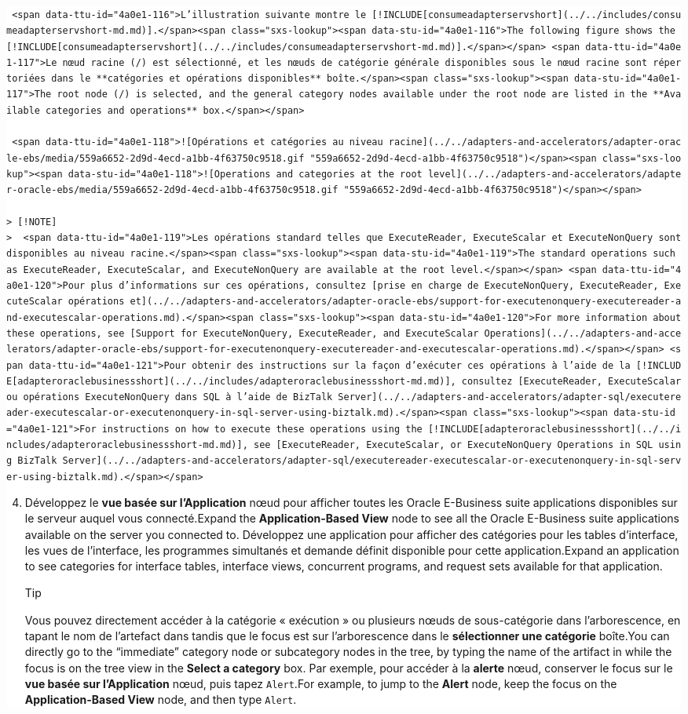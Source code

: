      <span data-ttu-id="4a0e1-116">L’illustration suivante montre le [!INCLUDE[consumeadapterservshort](../../includes/consumeadapterservshort-md.md)].</span><span class="sxs-lookup"><span data-stu-id="4a0e1-116">The following figure shows the [!INCLUDE[consumeadapterservshort](../../includes/consumeadapterservshort-md.md)].</span></span> <span data-ttu-id="4a0e1-117">Le nœud racine (/) est sélectionné, et les nœuds de catégorie générale disponibles sous le nœud racine sont répertoriées dans le **catégories et opérations disponibles** boîte.</span><span class="sxs-lookup"><span data-stu-id="4a0e1-117">The root node (/) is selected, and the general category nodes available under the root node are listed in the **Available categories and operations** box.</span></span>  
  
     <span data-ttu-id="4a0e1-118">![Opérations et catégories au niveau racine](../../adapters-and-accelerators/adapter-oracle-ebs/media/559a6652-2d9d-4ecd-a1bb-4f63750c9518.gif "559a6652-2d9d-4ecd-a1bb-4f63750c9518")</span><span class="sxs-lookup"><span data-stu-id="4a0e1-118">![Operations and categories at the root level](../../adapters-and-accelerators/adapter-oracle-ebs/media/559a6652-2d9d-4ecd-a1bb-4f63750c9518.gif "559a6652-2d9d-4ecd-a1bb-4f63750c9518")</span></span>  
  
    > [!NOTE]
    >  <span data-ttu-id="4a0e1-119">Les opérations standard telles que ExecuteReader, ExecuteScalar et ExecuteNonQuery sont disponibles au niveau racine.</span><span class="sxs-lookup"><span data-stu-id="4a0e1-119">The standard operations such as ExecuteReader, ExecuteScalar, and ExecuteNonQuery are available at the root level.</span></span> <span data-ttu-id="4a0e1-120">Pour plus d’informations sur ces opérations, consultez [prise en charge de ExecuteNonQuery, ExecuteReader, ExecuteScalar opérations et](../../adapters-and-accelerators/adapter-oracle-ebs/support-for-executenonquery-executereader-and-executescalar-operations.md).</span><span class="sxs-lookup"><span data-stu-id="4a0e1-120">For more information about these operations, see [Support for ExecuteNonQuery, ExecuteReader, and ExecuteScalar Operations](../../adapters-and-accelerators/adapter-oracle-ebs/support-for-executenonquery-executereader-and-executescalar-operations.md).</span></span> <span data-ttu-id="4a0e1-121">Pour obtenir des instructions sur la façon d’exécuter ces opérations à l’aide de la [!INCLUDE[adapteroraclebusinessshort](../../includes/adapteroraclebusinessshort-md.md)], consultez [ExecuteReader, ExecuteScalar ou opérations ExecuteNonQuery dans SQL à l’aide de BizTalk Server](../../adapters-and-accelerators/adapter-sql/executereader-executescalar-or-executenonquery-in-sql-server-using-biztalk.md).</span><span class="sxs-lookup"><span data-stu-id="4a0e1-121">For instructions on how to execute these operations using the [!INCLUDE[adapteroraclebusinessshort](../../includes/adapteroraclebusinessshort-md.md)], see [ExecuteReader, ExecuteScalar, or ExecuteNonQuery Operations in SQL using BizTalk Server](../../adapters-and-accelerators/adapter-sql/executereader-executescalar-or-executenonquery-in-sql-server-using-biztalk.md).</span></span>  
  
4.  <span data-ttu-id="4a0e1-122">Développez le **vue basée sur l’Application** nœud pour afficher toutes les Oracle E-Business suite applications disponibles sur le serveur auquel vous connecté.</span><span class="sxs-lookup"><span data-stu-id="4a0e1-122">Expand the **Application-Based View** node to see all the Oracle E-Business suite applications available on the server you connected to.</span></span> <span data-ttu-id="4a0e1-123">Développez une application pour afficher des catégories pour les tables d’interface, les vues de l’interface, les programmes simultanés et demande définit disponible pour cette application.</span><span class="sxs-lookup"><span data-stu-id="4a0e1-123">Expand an application to see categories for interface tables, interface views, concurrent programs, and request sets available for that application.</span></span>  
  
    > [!TIP]
    >  <span data-ttu-id="4a0e1-124">Vous pouvez directement accéder à la catégorie « exécution » ou plusieurs nœuds de sous-catégorie dans l’arborescence, en tapant le nom de l’artefact dans tandis que le focus est sur l’arborescence dans le **sélectionner une catégorie** boîte.</span><span class="sxs-lookup"><span data-stu-id="4a0e1-124">You can directly go to the “immediate” category node or subcategory nodes in the tree, by typing the name of the artifact in while the focus is on the tree view in the **Select a category** box.</span></span> <span data-ttu-id="4a0e1-125">Par exemple, pour accéder à la **alerte** nœud, conserver le focus sur le **vue basée sur l’Application** nœud, puis tapez `Alert`.</span><span class="sxs-lookup"><span data-stu-id="4a0e1-125">For example, to jump to the **Alert** node, keep the focus on the **Application-Based View** node, and then type `Alert`.</span></span>  
  